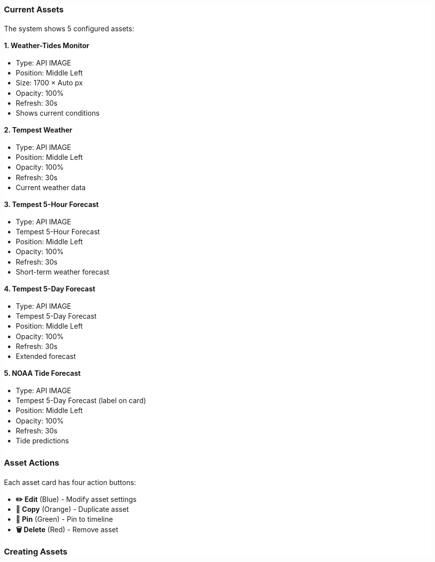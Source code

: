 ### Current Assets

The system shows 5 configured assets:

**1. Weather-Tides Monitor**
- Type: API IMAGE
- Position: Middle Left
- Size: 1700 × Auto px
- Opacity: 100%
- Refresh: 30s
- Shows current conditions

**2. Tempest Weather**
- Type: API IMAGE
- Position: Middle Left
- Opacity: 100%
- Refresh: 30s
- Current weather data

**3. Tempest 5-Hour Forecast**
- Type: API IMAGE
- Tempest 5-Hour Forecast
- Position: Middle Left
- Opacity: 100%
- Refresh: 30s
- Short-term weather forecast

**4. Tempest 5-Day Forecast**
- Type: API IMAGE
- Tempest 5-Day Forecast
- Position: Middle Left
- Opacity: 100%
- Refresh: 30s
- Extended forecast

**5. NOAA Tide Forecast**
- Type: API IMAGE
- Tempest 5-Day Forecast (label on card)
- Position: Middle Left
- Opacity: 100%
- Refresh: 30s
- Tide predictions

### Asset Actions

Each asset card has four action buttons:
- **✏️ Edit** (Blue) - Modify asset settings
- **📄 Copy** (Orange) - Duplicate asset
- **📌 Pin** (Green) - Pin to timeline
- **🗑️ Delete** (Red) - Remove asset

### Creating Assets
